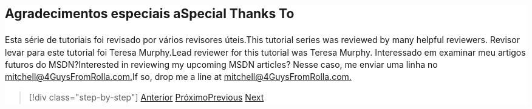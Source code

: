 ## <a name="special-thanks-to"></a><span data-ttu-id="ffe26-256">Agradecimentos especiais a</span><span class="sxs-lookup"><span data-stu-id="ffe26-256">Special Thanks To</span></span>

<span data-ttu-id="ffe26-257">Esta série de tutoriais foi revisado por vários revisores úteis.</span><span class="sxs-lookup"><span data-stu-id="ffe26-257">This tutorial series was reviewed by many helpful reviewers.</span></span> <span data-ttu-id="ffe26-258">Revisor levar para este tutorial foi Teresa Murphy.</span><span class="sxs-lookup"><span data-stu-id="ffe26-258">Lead reviewer for this tutorial was Teresa Murphy.</span></span> <span data-ttu-id="ffe26-259">Interessado em examinar meu artigos futuros do MSDN?</span><span class="sxs-lookup"><span data-stu-id="ffe26-259">Interested in reviewing my upcoming MSDN articles?</span></span> <span data-ttu-id="ffe26-260">Nesse caso, me enviar uma linha no [ mitchell@4GuysFromRolla.com.](mailto:mitchell@4GuysFromRolla.com)</span><span class="sxs-lookup"><span data-stu-id="ffe26-260">If so, drop me a line at [mitchell@4GuysFromRolla.com.](mailto:mitchell@4GuysFromRolla.com)</span></span>

>[!div class="step-by-step"]
<span data-ttu-id="ffe26-261">[Anterior](caching-data-with-the-objectdatasource-vb.md)
[Próximo](caching-data-at-application-startup-vb.md)</span><span class="sxs-lookup"><span data-stu-id="ffe26-261">[Previous](caching-data-with-the-objectdatasource-vb.md)
[Next](caching-data-at-application-startup-vb.md)</span></span>
